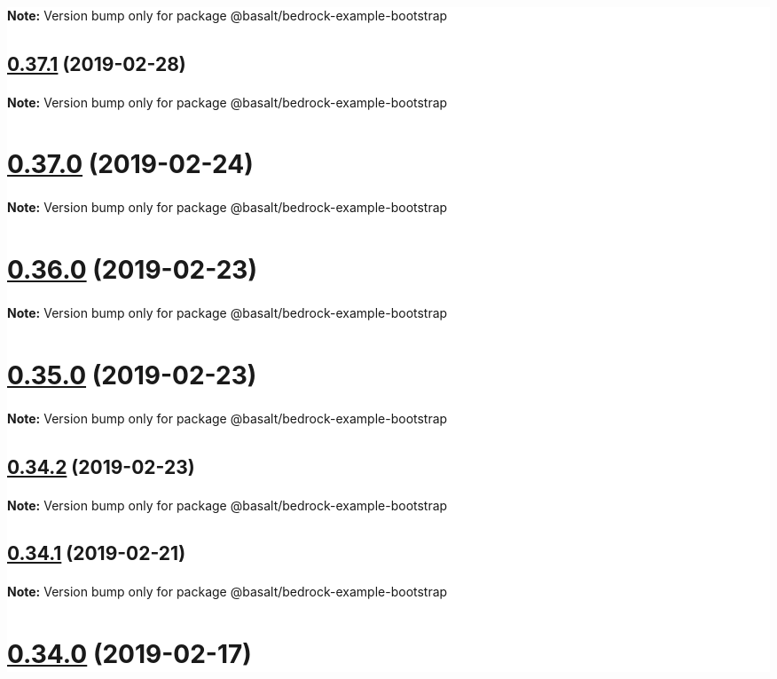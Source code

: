 **Note:** Version bump only for package @basalt/bedrock-example-bootstrap





## [0.37.1](https://github.com/basaltinc/bedrock/compare/v0.37.0...v0.37.1) (2019-02-28)

**Note:** Version bump only for package @basalt/bedrock-example-bootstrap





# [0.37.0](https://github.com/basaltinc/bedrock/compare/v0.36.0...v0.37.0) (2019-02-24)

**Note:** Version bump only for package @basalt/bedrock-example-bootstrap





# [0.36.0](https://github.com/basaltinc/bedrock/compare/v0.35.0...v0.36.0) (2019-02-23)

**Note:** Version bump only for package @basalt/bedrock-example-bootstrap





# [0.35.0](https://github.com/basaltinc/bedrock/compare/v0.34.2...v0.35.0) (2019-02-23)

**Note:** Version bump only for package @basalt/bedrock-example-bootstrap





## [0.34.2](https://github.com/basaltinc/bedrock/compare/v0.34.1...v0.34.2) (2019-02-23)

**Note:** Version bump only for package @basalt/bedrock-example-bootstrap





## [0.34.1](https://github.com/basaltinc/bedrock/compare/v0.34.0...v0.34.1) (2019-02-21)

**Note:** Version bump only for package @basalt/bedrock-example-bootstrap





# [0.34.0](https://github.com/basaltinc/bedrock/compare/v0.33.3...v0.34.0) (2019-02-17)
